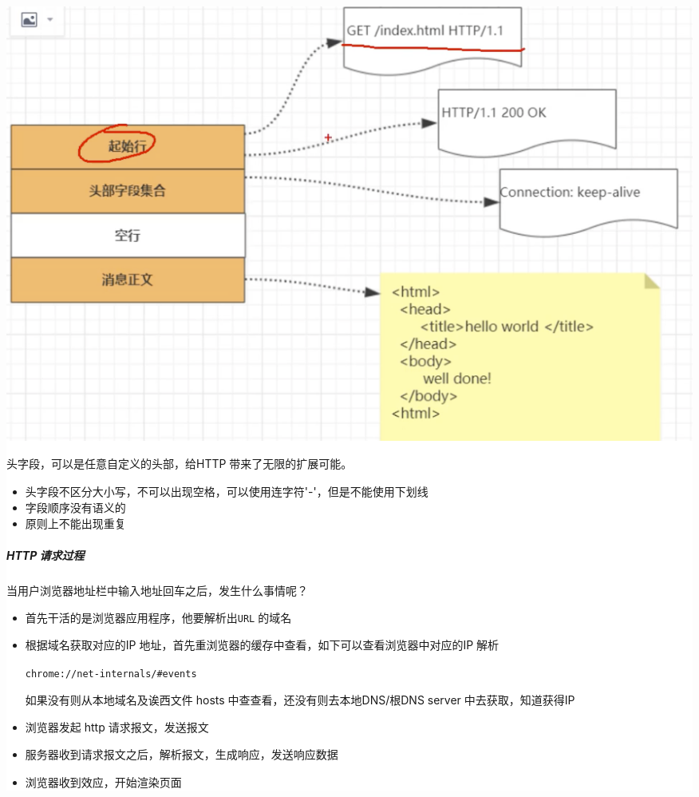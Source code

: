 ![a](./picture/http2.png)

头字段，可以是任意自定义的头部，给HTTP 带来了无限的扩展可能。

* 头字段不区分大小写，不可以出现空格，可以使用连字符'-'，但是不能使用下划线
* 字段顺序没有语义的
* 原则上不能出现重复

##### HTTP 请求过程

当用户浏览器地址栏中输入地址回车之后，发生什么事情呢？

* 首先干活的是浏览器应用程序，他要解析出`URL` 的域名

* 根据域名获取对应的IP 地址，首先重浏览器的缓存中查看，如下可以查看浏览器中对应的IP 解析

  `chrome://net-internals/#events`

  如果没有则从本地域名及诶西文件 hosts 中查查看，还没有则去本地DNS/根DNS server 中去获取，知道获得IP

* 浏览器发起 http 请求报文，发送报文

* 服务器收到请求报文之后，解析报文，生成响应，发送响应数据

* 浏览器收到效应，开始渲染页面
